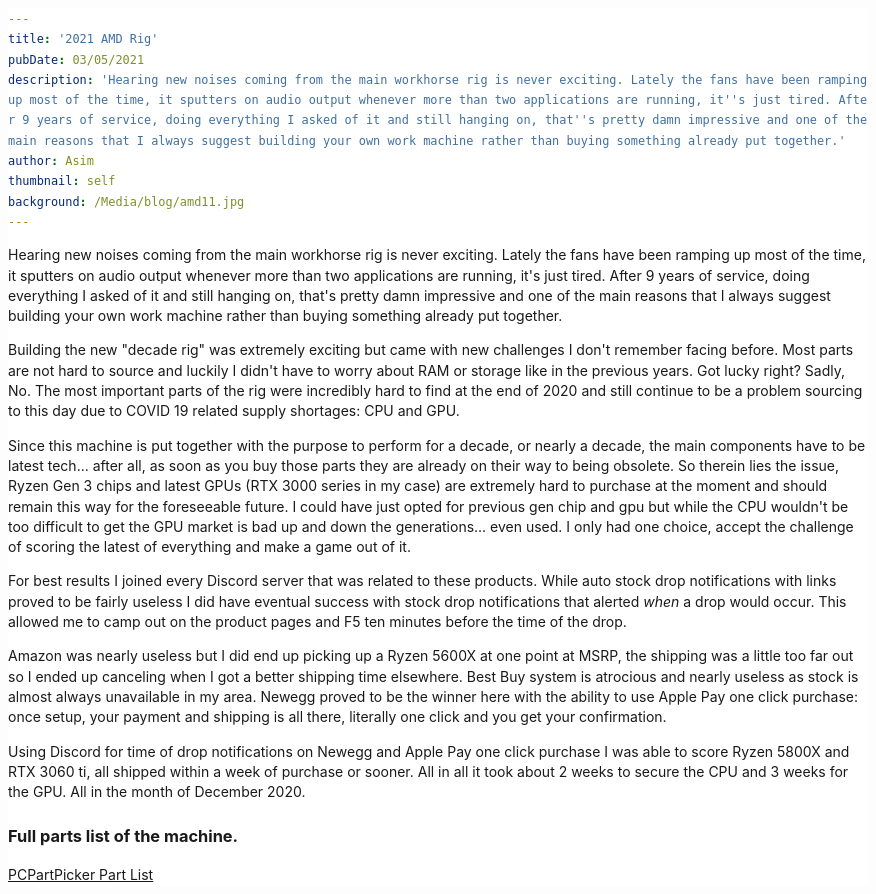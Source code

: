 ```yaml
---
title: '2021 AMD Rig'
pubDate: 03/05/2021
description: 'Hearing new noises coming from the main workhorse rig is never exciting. Lately the fans have been ramping up most of the time, it sputters on audio output whenever more than two applications are running, it''s just tired. After 9 years of service, doing everything I asked of it and still hanging on, that''s pretty damn impressive and one of the main reasons that I always suggest building your own work machine rather than buying something already put together.'
author: Asim
thumbnail: self
background: /Media/blog/amd11.jpg
---
```


Hearing new noises coming from the main workhorse rig is never exciting. Lately the fans have been ramping up most of the time, it sputters on audio output whenever more than two applications are running, it's just tired. After 9 years of service, doing everything I asked of it and still hanging on, that's pretty damn impressive and one of the main reasons that I always suggest building your own work machine rather than buying something already put together. 

Building the new "decade rig" was extremely exciting but came with new challenges I don't remember facing before. Most parts are not hard to source and luckily I didn't have to worry about RAM or storage like in the previous years. Got lucky right? Sadly, No. The most important parts of the rig were incredibly hard to find at the end of 2020 and still continue to be a problem sourcing to this day due to COVID 19 related supply shortages: CPU and GPU. 

Since this machine is put together with the purpose to perform for a decade, or nearly a decade, the main components have to be latest tech... after all, as soon as you buy those parts they are already on their way to being obsolete. So therein lies the issue, Ryzen Gen 3 chips and latest GPUs (RTX 3000 series in my case) are extremely hard to purchase at the moment and should remain this way for the foreseeable future. I could have just opted for previous gen chip and gpu but while the CPU wouldn't be too difficult to get the GPU market is bad up and down the generations... even used. I only had one choice, accept the challenge of scoring the latest of everything and make a game out of it. 

For best results I joined every Discord server that was related to these products. While auto stock drop notifications with links proved to be fairly useless I did have eventual success with stock drop notifications that alerted *when* a drop would occur. This allowed me to camp out on the product pages and F5 ten minutes before the time of the drop. 

Amazon was nearly useless but I did end up picking up a Ryzen 5600X at one point at MSRP, the shipping was a little too far out so I ended up canceling when I got a better shipping time elsewhere. Best Buy system is atrocious and nearly useless as stock is almost always unavailable in my area. Newegg proved to be the winner here with the ability to use Apple Pay one click purchase: once setup, your payment and shipping is all there, literally one click and you get your confirmation. 

Using Discord for time of drop notifications on Newegg and Apple Pay one click purchase I was able to score Ryzen 5800X and RTX 3060 ti, all shipped within a week of purchase or sooner. All in all it took about 2 weeks to secure the CPU and 3 weeks for the GPU. All in the month of December 2020. 

### Full parts list of the machine.
[PCPartPicker Part List](https://pcpartpicker.com/list/TjYqVc)
<br>
